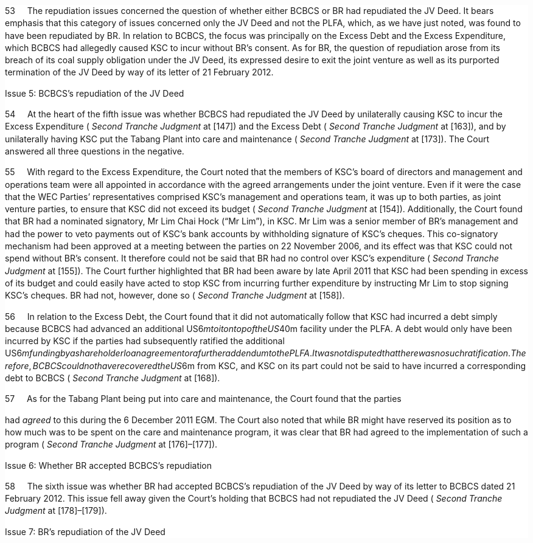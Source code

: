 53     The repudiation issues concerned the question of whether either BCBCS or BR had repudiated the JV Deed. It bears emphasis that this category of issues concerned only the JV Deed and not the PLFA, which, as we have just noted, was found to have been repudiated by BR. In relation to BCBCS, the focus was principally on the Excess Debt and the Excess Expenditure, which BCBCS had allegedly caused KSC to incur without BR’s consent. As for BR, the question of repudiation arose from its breach of its coal supply obligation under the JV Deed, its expressed desire to exit the joint venture as well as its purported termination of the JV Deed by way of its letter of 21 February 2012. 

Issue 5: BCBCS’s repudiation of the JV Deed 

54     At the heart of the fifth issue was whether BCBCS had repudiated the JV Deed by unilaterally causing KSC to incur the Excess Expenditure ( _Second Tranche Judgment_ at [147]) and the Excess Debt ( _Second Tranche Judgment_ at [163]), and by unilaterally having KSC put the Tabang Plant into care and maintenance ( _Second Tranche Judgment_ at [173]). The Court answered all three questions in the negative. 

55     With regard to the Excess Expenditure, the Court noted that the members of KSC’s board of directors and management and operations team were all appointed in accordance with the agreed arrangements under the joint venture. Even if it were the case that the WEC Parties’ representatives comprised KSC’s management and operations team, it was up to both parties, as joint venture parties, to ensure that KSC did not exceed its budget ( _Second Tranche Judgment_ at [154]). Additionally, the Court found that BR had a nominated signatory, Mr Lim Chai Hock (“Mr Lim”), in KSC. Mr Lim was a senior member of BR’s management and had the power to veto payments out of KSC’s bank accounts by withholding signature of KSC’s cheques. This co-signatory mechanism had been approved at a meeting between the parties on 22 November 2006, and its effect was that KSC could not spend without BR’s consent. It therefore could not be said that BR had no control over KSC’s expenditure ( _Second Tranche Judgment_ at [155]). The Court further highlighted that BR had been aware by late April 2011 that KSC had been spending in excess of its budget and could easily have acted to stop KSC from incurring further expenditure by instructing Mr Lim to stop signing KSC’s cheques. BR had not, however, done so ( _Second Tranche Judgment_ at [158]). 

56     In relation to the Excess Debt, the Court found that it did not automatically follow that KSC had incurred a debt simply because BCBCS had advanced an additional US$6m to it on top of the US$40m facility under the PLFA. A debt would only have been incurred by KSC if the parties had subsequently ratified the additional US$6m funding by a shareholder loan agreement or a further addendum to the PLFA. It was not disputed that there was no such ratification. Therefore, BCBCS could not have recovered the US$6m from KSC, and KSC on its part could not be said to have incurred a corresponding debt to BCBCS ( _Second Tranche Judgment_ at [168]). 

57     As for the Tabang Plant being put into care and maintenance, the Court found that the parties 


had _agreed_ to this during the 6 December 2011 EGM. The Court also noted that while BR might have reserved its position as to how much was to be spent on the care and maintenance program, it was clear that BR had agreed to the implementation of such a program ( _Second Tranche Judgment_ at [176]–[177]). 

Issue 6: Whether BR accepted BCBCS’s repudiation 

58     The sixth issue was whether BR had accepted BCBCS’s repudiation of the JV Deed by way of its letter to BCBCS dated 21 February 2012. This issue fell away given the Court’s holding that BCBCS had not repudiated the JV Deed ( _Second Tranche Judgment_ at [178]–[179]). 

Issue 7: BR’s repudiation of the JV Deed 
